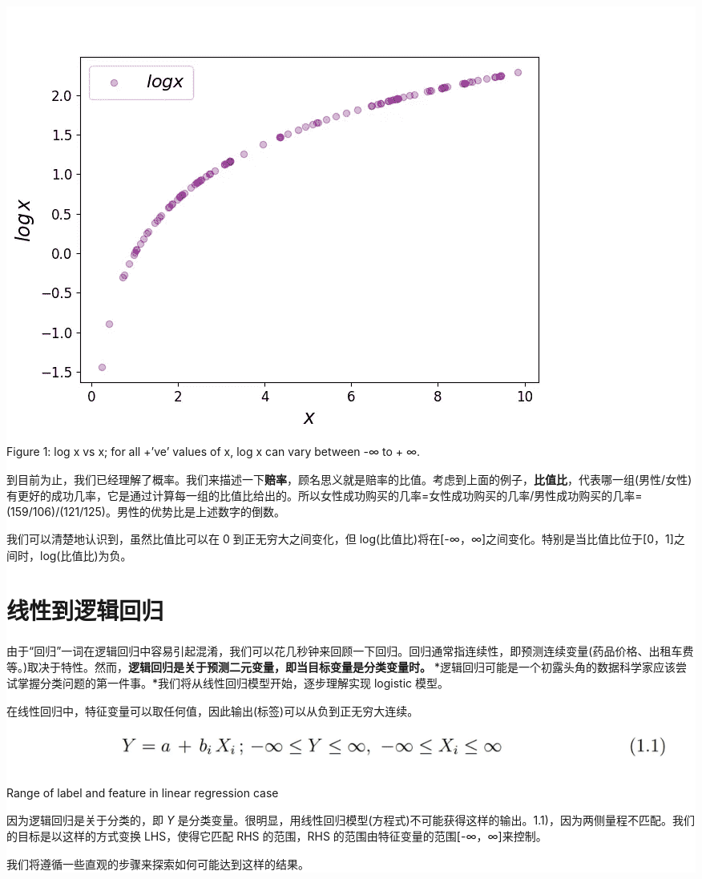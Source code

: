 ![](img/f2771dcccd3893b501b3e99a3fe18fbb.png)

Figure 1: log x vs x; for all +’ve’ values of x, log x can vary between -∞ to + ∞.

到目前为止，我们已经理解了概率。我们来描述一下**赔率**，顾名思义就是赔率的比值。考虑到上面的例子，**比值比**，代表哪一组(男性/女性)有更好的成功几率，它是通过计算每一组的比值比给出的。所以女性成功购买的几率=女性成功购买的几率/男性成功购买的几率= (159/106)/(121/125)。男性的优势比是上述数字的倒数。

我们可以清楚地认识到，虽然比值比可以在 0 到正无穷大之间变化，但 log(比值比)将在[-∞，∞]之间变化。特别是当比值比位于[0，1]之间时，log(比值比)为负。

# 线性到逻辑回归

由于“回归”一词在逻辑回归中容易引起混淆，我们可以花几秒钟来回顾一下回归。回归通常指连续性，即预测连续变量(药品价格、出租车费等。)取决于特性。然而，**逻辑回归是关于预测二元变量，即当目标变量是分类变量时。** *逻辑回归可能是一个初露头角的数据科学家应该尝试掌握分类问题的第一件事。*我们将从线性回归模型开始，逐步理解实现 logistic 模型。

在线性回归中，特征变量可以取任何值，因此输出(标签)可以从负到正无穷大连续。

![](img/747560fe6458b0b46651f12cc81775e7.png)

Range of label and feature in linear regression case

因为逻辑回归是关于分类的，即 *Y* 是分类变量。很明显，用线性回归模型(方程式)不可能获得这样的输出。1.1)，因为两侧量程不匹配。我们的目标是以这样的方式变换 LHS，使得它匹配 RHS 的范围，RHS 的范围由特征变量的范围[-∞，∞]来控制。

我们将遵循一些直观的步骤来探索如何可能达到这样的结果。
